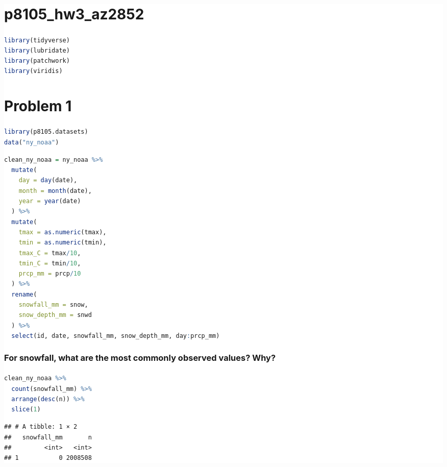 p8105_hw3_az2852
================

``` r
library(tidyverse)
library(lubridate)
library(patchwork)
library(viridis)
```

# Problem 1

``` r
library(p8105.datasets)
data("ny_noaa")
```

``` r
clean_ny_noaa = ny_noaa %>% 
  mutate(
    day = day(date),
    month = month(date),
    year = year(date)
  ) %>% 
  mutate(
    tmax = as.numeric(tmax),
    tmin = as.numeric(tmin),
    tmax_C = tmax/10,
    tmin_C = tmin/10,
    prcp_mm = prcp/10
  ) %>% 
  rename(
    snowfall_mm = snow,
    snow_depth_mm = snwd
  ) %>% 
  select(id, date, snowfall_mm, snow_depth_mm, day:prcp_mm)
```

### For snowfall, what are the most commonly observed values? Why?

``` r
clean_ny_noaa %>% 
  count(snowfall_mm) %>% 
  arrange(desc(n)) %>% 
  slice(1)
```

    ## # A tibble: 1 × 2
    ##   snowfall_mm       n
    ##         <int>   <int>
    ## 1           0 2008508
